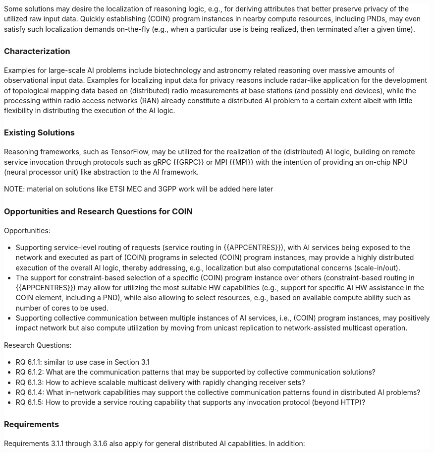    Some solutions may desire the localization of reasoning logic, e.g., for deriving attributes that better preserve privacy of the utilized raw input data. Quickly establishing (COIN) program instances in nearby compute resources, including PNDs, may even satisfy such localization demands on-the-fly (e.g., when a particular use is being realized, then terminated after a given time).

###  Characterization

   Examples for large-scale AI problems include biotechnology and astronomy related reasoning over massive amounts of observational input data. Examples for localizing input data for privacy reasons include radar-like application for the development of topological mapping data based on (distributed) radio measurements at base stations (and possibly end devices), while the processing within radio access networks (RAN) already constitute a distributed AI problem to a certain extent albeit with little flexibility in distributing the execution of the AI logic.

###  Existing Solutions

   Reasoning frameworks, such as TensorFlow, may be utilized for the realization of the (distributed) AI logic, building on remote service invocation through protocols such as gRPC {{GRPC}} or MPI {{MPI}} with the intention of providing an on-chip NPU (neural processor unit) like abstraction to the AI framework.

   NOTE: material on solutions like ETSI MEC and 3GPP work will be added here later

###  Opportunities and Research Questions for COIN

Opportunities:

   * Supporting service-level routing of requests (service routing in {{APPCENTRES}}), with AI services being exposed to the network and executed as part of (COIN) programs in selected (COIN) program instances, may provide a highly distributed execution of the overall AI logic, thereby addressing, e.g., localization but also computational concerns (scale-in/out).
   * The support for constraint-based selection of a specific (COIN) program instance over others (constraint-based routing in {{APPCENTRES}}) may allow for utilizing the most suitable HW capabilities (e.g., support for specific AI HW assistance in the COIN element, including a PND), while also allowing to select resources, e.g., based on available compute ability such as number of cores to be used.
   * Supporting collective communication between multiple instances of AI services, i.e., (COIN) program instances, may  positively impact network but also compute utilization by moving from unicast replication to network-assisted multicast operation.

Research Questions:

   * RQ 6.1.1: similar to use case in Section 3.1
   * RQ 6.1.2: What are the communication patterns that may be supported by collective communication solutions?
   * RQ 6.1.3: How to achieve scalable multicast delivery with rapidly changing receiver sets?
   * RQ 6.1.4: What in-network capabilities may support the collective communication patterns found in distributed AI problems?
   * RQ 6.1.5: How to provide a service routing capability that supports any invocation protocol (beyond HTTP)?



###  Requirements

Requirements 3.1.1 through 3.1.6 also apply for general distributed AI capabilities. In addition:
